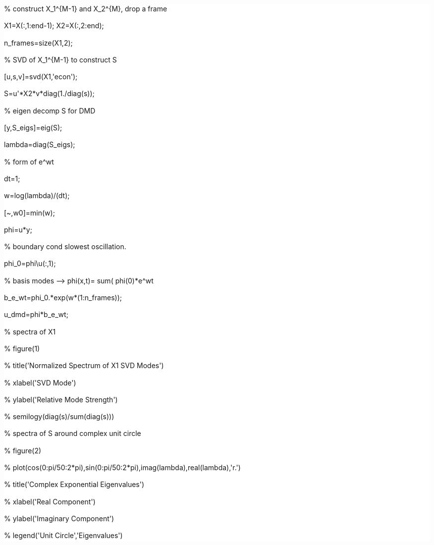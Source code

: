 \% construct X\_1\^{M-1} and X\_2\^{M}, drop a frame

X1=X(:,1:end-1); X2=X(:,2:end);

n\_frames=size(X1,2);

\% SVD of X\_1\^{M-1} to construct S

\[u,s,v\]=svd(X1,\'econ\');

S=u\'\*X2\*v\*diag(1./diag(s));

\% eigen decomp S for DMD

\[y,S\_eigs\]=eig(S);

lambda=diag(S\_eigs);

\% form of e\^wt

dt=1;

w=log(lambda)/(dt);

\[\~,w0\]=min(w);

phi=u\*y;

\% boundary cond slowest oscillation.

phi\_0=phi\\u(:,1);

\% basis modes \--\> phi(x,t)= sum( phi(0)\*e\^wt

b\_e\_wt=phi\_0.\*exp(w\*(1:n\_frames));

u\_dmd=phi\*b\_e\_wt;

\% spectra of X1

\% figure(1)

\% title(\'Normalized Spectrum of X1 SVD Modes\')

\% xlabel(\'SVD Mode\')

\% ylabel(\'Relative Mode Strength\')

\% semilogy(diag(s)/sum(diag(s)))

\% spectra of S around complex unit circle

\% figure(2)

\%
plot(cos(0:pi/50:2\*pi),sin(0:pi/50:2\*pi),imag(lambda),real(lambda),\'r.\')

\% title(\'Complex Exponential Eigenvalues\')

\% xlabel(\'Real Component\')

\% ylabel(\'Imaginary Component\')

\% legend(\'Unit Circle\',\'Eigenvalues\')
